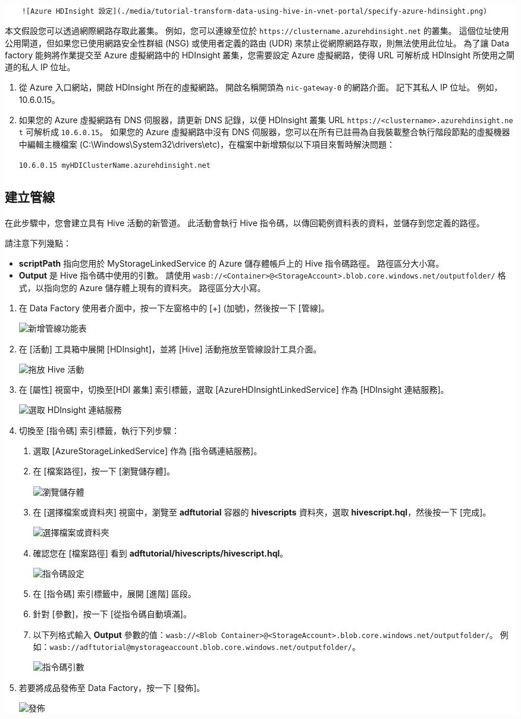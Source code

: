        ![Azure HDInsight 設定](./media/tutorial-transform-data-using-hive-in-vnet-portal/specify-azure-hdinsight.png)

本文假設您可以透過網際網路存取此叢集。 例如，您可以連線至位於 `https://clustername.azurehdinsight.net` 的叢集。 這個位址使用公用閘道，但如果您已使用網路安全性群組 (NSG) 或使用者定義的路由 (UDR) 來禁止從網際網路存取，則無法使用此位址。 為了讓 Data factory 能夠將作業提交至 Azure 虛擬網路中的 HDInsight 叢集，您需要設定 Azure 虛擬網路，使得 URL 可解析成 HDInsight 所使用之閘道的私人 IP 位址。

1. 從 Azure 入口網站，開啟 HDInsight 所在的虛擬網路。 開啟名稱開頭為 `nic-gateway-0` 的網路介面。 記下其私人 IP 位址。 例如，10.6.0.15。 
2. 如果您的 Azure 虛擬網路有 DNS 伺服器，請更新 DNS 記錄，以便 HDInsight 叢集 URL `https://<clustername>.azurehdinsight.net` 可解析成 `10.6.0.15`。 如果您的 Azure 虛擬網路中沒有 DNS 伺服器，您可以在所有已註冊為自我裝載整合執行階段節點的虛擬機器中編輯主機檔案 (C:\Windows\System32\drivers\etc)，在檔案中新增類似以下項目來暫時解決問題： 

    `10.6.0.15 myHDIClusterName.azurehdinsight.net`

## <a name="create-a-pipeline"></a>建立管線 
在此步驟中，您會建立具有 Hive 活動的新管道。 此活動會執行 Hive 指令碼，以傳回範例資料表的資料，並儲存到您定義的路徑。

請注意下列幾點：

- **scriptPath** 指向您用於 MyStorageLinkedService 的 Azure 儲存體帳戶上的 Hive 指令碼路徑。 路徑區分大小寫。
- **Output** 是 Hive 指令碼中使用的引數。 請使用 `wasb://<Container>@<StorageAccount>.blob.core.windows.net/outputfolder/` 格式，以指向您的 Azure 儲存體上現有的資料夾。 路徑區分大小寫。 

1. 在 Data Factory 使用者介面中，按一下左窗格中的 [+] (加號)，然後按一下 [管線]。 

    ![新增管線功能表](./media/tutorial-transform-data-using-hive-in-vnet-portal/new-pipeline-menu.png)
2. 在 [活動] 工具箱中展開 [HDInsight]，並將 [Hive] 活動拖放至管線設計工具介面。 

    ![拖放 Hive 活動](./media/tutorial-transform-data-using-hive-in-vnet-portal/drag-drop-hive-activity.png)
3. 在 [屬性] 視窗中，切換至[HDI 叢集] 索引標籤，選取 [AzureHDInsightLinkedService] 作為 [HDInsight 連結服務]。

    ![選取 HDInsight 連結服務](./media/tutorial-transform-data-using-hive-in-vnet-portal/select-hdinsight-linked-service.png)
4. 切換至 [指令碼] 索引標籤，執行下列步驟： 

    1. 選取 [AzureStorageLinkedService] 作為 [指令碼連結服務]。 
    2. 在 [檔案路徑]，按一下 [瀏覽儲存體]。 
 
        ![瀏覽儲存體](./media/tutorial-transform-data-using-hive-in-vnet-portal/browse-storage-hive-script.png)
    3. 在 [選擇檔案或資料夾] 視窗中，瀏覽至 **adftutorial** 容器的 **hivescripts** 資料夾，選取 **hivescript.hql**，然後按一下 [完成]。  
        
        ![選擇檔案或資料夾](./media/tutorial-transform-data-using-hive-in-vnet-portal/choose-file-folder.png) 
    4. 確認您在 [檔案路徑] 看到 **adftutorial/hivescripts/hivescript.hql**。

        ![指令碼設定](./media/tutorial-transform-data-using-hive-in-vnet-portal/confirm-hive-script-settings.png)
    5. 在 [指令碼] 索引標籤中，展開 [進階] 區段。 
    6. 針對 [參數]，按一下 [從指令碼自動填滿]。 
    7. 以下列格式輸入 **Output** 參數的值：`wasb://<Blob Container>@<StorageAccount>.blob.core.windows.net/outputfolder/`。 例如：`wasb://adftutorial@mystorageaccount.blob.core.windows.net/outputfolder/`。
 
        ![指令碼引數](./media/tutorial-transform-data-using-hive-in-vnet-portal/script-arguments.png)
1. 若要將成品發佈至 Data Factory，按一下 [發佈]。

    ![發佈](./media/tutorial-transform-data-using-hive-in-vnet-portal/publish.png)
